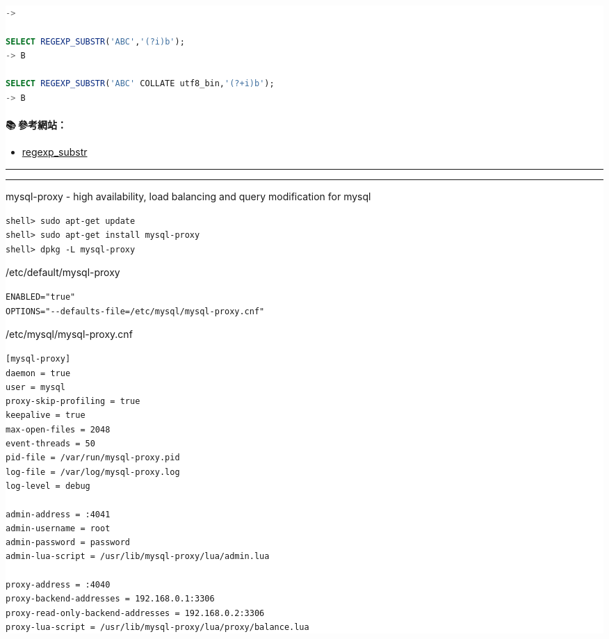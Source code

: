 ```sql
->

SELECT REGEXP_SUBSTR('ABC','(?i)b');
-> B

SELECT REGEXP_SUBSTR('ABC' COLLATE utf8_bin,'(?+i)b');
-> B
```

#### :books: 參考網站：
- [regexp_substr](https://mariadb.com/kb/en/mariadb/regexp_substr/)

---

---
<a name="mysql-proxy"></a>

mysql-proxy - high availability, load balancing and query modification for mysql

```console
shell> sudo apt-get update
shell> sudo apt-get install mysql-proxy
shell> dpkg -L mysql-proxy
```

/etc/default/mysql-proxy
```
ENABLED="true"
OPTIONS="--defaults-file=/etc/mysql/mysql-proxy.cnf"
```

/etc/mysql/mysql-proxy.cnf
```
[mysql-proxy]
daemon = true
user = mysql
proxy-skip-profiling = true
keepalive = true
max-open-files = 2048
event-threads = 50
pid-file = /var/run/mysql-proxy.pid
log-file = /var/log/mysql-proxy.log
log-level = debug

admin-address = :4041
admin-username = root
admin-password = password
admin-lua-script = /usr/lib/mysql-proxy/lua/admin.lua

proxy-address = :4040
proxy-backend-addresses = 192.168.0.1:3306
proxy-read-only-backend-addresses = 192.168.0.2:3306
proxy-lua-script = /usr/lib/mysql-proxy/lua/proxy/balance.lua

```
